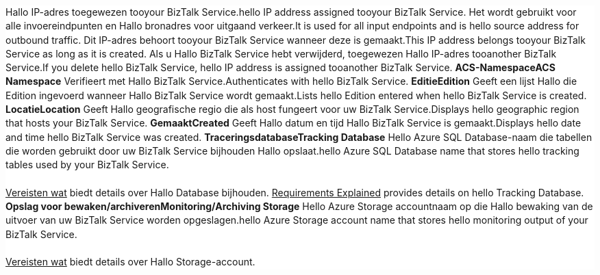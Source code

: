 <td><span data-ttu-id="d30aa-178">Hallo IP-adres toegewezen tooyour BizTalk Service.</span><span class="sxs-lookup"><span data-stu-id="d30aa-178">hello IP address assigned tooyour BizTalk Service.</span></span> <span data-ttu-id="d30aa-179">Het wordt gebruikt voor alle invoereindpunten en Hallo bronadres voor uitgaand verkeer.</span><span class="sxs-lookup"><span data-stu-id="d30aa-179">It is used for all input endpoints and is hello source address for outbound traffic.</span></span> <span data-ttu-id="d30aa-180">Dit IP-adres behoort tooyour BizTalk Service wanneer deze is gemaakt.</span><span class="sxs-lookup"><span data-stu-id="d30aa-180">This IP address belongs tooyour BizTalk Service as long as it is created.</span></span> <span data-ttu-id="d30aa-181">Als u Hallo BizTalk Service hebt verwijderd, toegewezen Hallo IP-adres tooanother BizTalk Service.</span><span class="sxs-lookup"><span data-stu-id="d30aa-181">If you delete hello BizTalk Service, hello IP address is assigned tooanother BizTalk Service.</span></span></td>
</tr>
<tr>
<td><span data-ttu-id="d30aa-182"><strong>ACS-Namespace</strong></span><span class="sxs-lookup"><span data-stu-id="d30aa-182"><strong>ACS Namespace</strong></span></span></td>
<td><span data-ttu-id="d30aa-183">Verifieert met Hallo BizTalk Service.</span><span class="sxs-lookup"><span data-stu-id="d30aa-183">Authenticates with hello BizTalk Service.</span></span></td>
</tr>
<tr>
<td><span data-ttu-id="d30aa-184"><strong>Editie</strong></span><span class="sxs-lookup"><span data-stu-id="d30aa-184"><strong>Edition</strong></span></span></td>
<td><span data-ttu-id="d30aa-185">Geeft een lijst Hallo die Edition ingevoerd wanneer Hallo BizTalk Service wordt gemaakt.</span><span class="sxs-lookup"><span data-stu-id="d30aa-185">Lists hello Edition entered when hello BizTalk Service is created.</span></span></td>
</tr>
<tr>
<td><span data-ttu-id="d30aa-186"><strong>Locatie</strong></span><span class="sxs-lookup"><span data-stu-id="d30aa-186"><strong>Location</strong></span></span></td>
<td><span data-ttu-id="d30aa-187">Geeft Hallo geografische regio die als host fungeert voor uw BizTalk Service.</span><span class="sxs-lookup"><span data-stu-id="d30aa-187">Displays hello geographic region that hosts your BizTalk Service.</span></span></td>
</tr>
<tr>
<td><span data-ttu-id="d30aa-188"><strong>Gemaakt</strong></span><span class="sxs-lookup"><span data-stu-id="d30aa-188"><strong>Created</strong></span></span></td>
<td><span data-ttu-id="d30aa-189">Geeft Hallo datum en tijd Hallo BizTalk Service is gemaakt.</span><span class="sxs-lookup"><span data-stu-id="d30aa-189">Displays hello date and time hello BizTalk Service was created.</span></span></td>
</tr>
<tr>
<td><span data-ttu-id="d30aa-190"><strong>Traceringsdatabase</strong></span><span class="sxs-lookup"><span data-stu-id="d30aa-190"><strong>Tracking Database</strong></span></span></td>
<td><span data-ttu-id="d30aa-191">Hello Azure SQL Database-naam die tabellen die worden gebruikt door uw BizTalk Service bijhouden Hallo opslaat.</span><span class="sxs-lookup"><span data-stu-id="d30aa-191">hello Azure SQL Database name that stores hello tracking tables used by your BizTalk Service.</span></span> 
<br/><br/><span data-ttu-id="d30aa-192">
<a HREF="http://go.microsoft.com/fwlink/p/?LinkID=302280">Vereisten wat</a> biedt details over Hallo Database bijhouden.</span><span class="sxs-lookup"><span data-stu-id="d30aa-192">
<a HREF="http://go.microsoft.com/fwlink/p/?LinkID=302280">Requirements Explained</a>  provides details on hello Tracking Database.</span></span></td>
</tr>
<tr>
<td><span data-ttu-id="d30aa-193"><strong>Opslag voor bewaken/archiveren</strong></span><span class="sxs-lookup"><span data-stu-id="d30aa-193"><strong>Monitoring/Archiving Storage</strong></span></span></td>
<td><span data-ttu-id="d30aa-194">Hello Azure Storage accountnaam op die Hallo bewaking van de uitvoer van uw BizTalk Service worden opgeslagen.</span><span class="sxs-lookup"><span data-stu-id="d30aa-194">hello Azure Storage account name that stores hello monitoring output of your BizTalk Service.</span></span>
<br/><br/><span data-ttu-id="d30aa-195">
<a HREF="http://go.microsoft.com/fwlink/p/?LinkID=302280">Vereisten wat</a> biedt details over Hallo Storage-account.</span><span class="sxs-lookup"><span data-stu-id="d30aa-195">